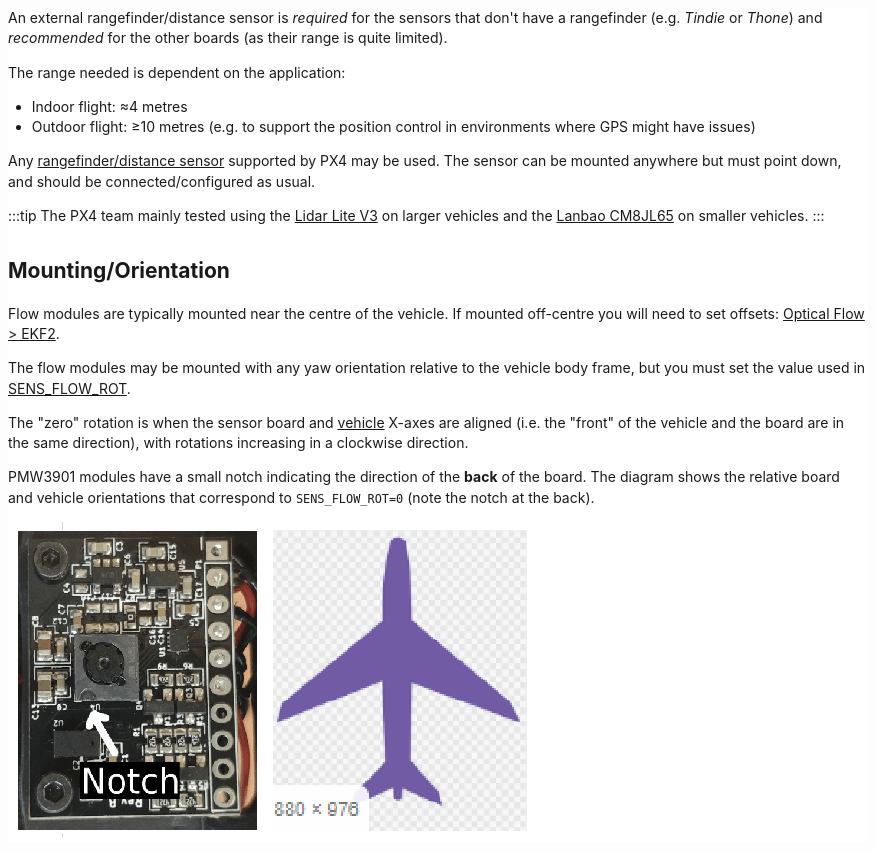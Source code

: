 An external rangefinder/distance sensor is _required_ for the sensors that don't have a rangefinder (e.g. _Tindie_ or _Thone_) and _recommended_ for the other boards (as their range is quite limited).

The range needed is dependent on the application:

- Indoor flight: ≈4 metres
- Outdoor flight: ≥10 metres (e.g. to support the position control in environments where GPS might have issues)

Any [rangefinder/distance sensor](../sensor/rangefinders.md) supported by PX4 may be used.
The sensor can be mounted anywhere but must point down, and should be connected/configured as usual.

:::tip
The PX4 team mainly tested using the [Lidar Lite V3](../sensor/lidar_lite.md) on larger vehicles and the [Lanbao CM8JL65](../sensor/cm8jl65_ir_distance_sensor.md) on smaller vehicles.
:::

## Mounting/Orientation

Flow modules are typically mounted near the centre of the vehicle.
If mounted off-centre you will need to set offsets: [Optical Flow > EKF2](../sensor/optical_flow.md#ekf2).

The flow modules may be mounted with any yaw orientation relative to the vehicle body frame, but you must set the value used in [SENS_FLOW_ROT](../advanced_config/parameter_reference.md#SENS_FLOW_ROT).

The "zero" rotation is when the sensor board and [vehicle](../getting_started/px4_basic_concepts.md#heading-and-directions) X-axes are aligned (i.e. the "front" of the vehicle and the board are in the same direction), with rotations increasing in a clockwise direction.

PMW3901 modules have a small notch indicating the direction of the **back** of the board.
The diagram shows the relative board and vehicle orientations that correspond to `SENS_FLOW_ROT=0` (note the notch at the back).

![PMW3901 PH4 Rotation](../../assets/hardware/sensors/pmw3901/ph4-pmw3901-rotation.png)
